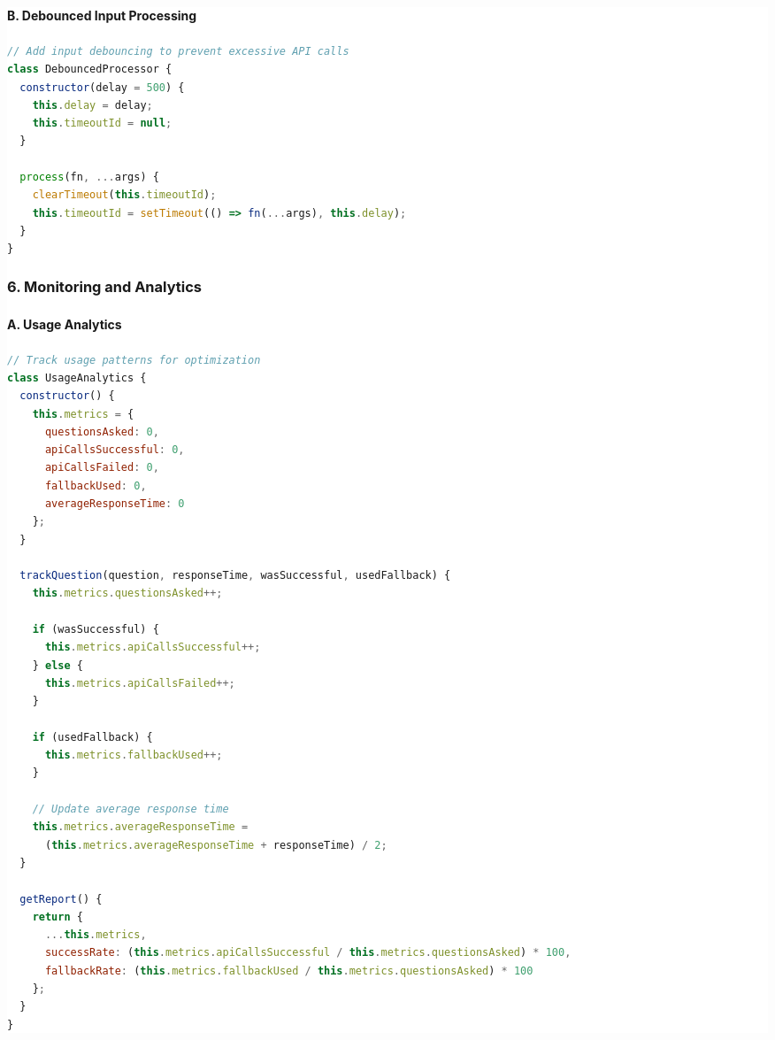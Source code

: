 #### B. Debounced Input Processing
```javascript
// Add input debouncing to prevent excessive API calls
class DebouncedProcessor {
  constructor(delay = 500) {
    this.delay = delay;
    this.timeoutId = null;
  }

  process(fn, ...args) {
    clearTimeout(this.timeoutId);
    this.timeoutId = setTimeout(() => fn(...args), this.delay);
  }
}
```

### 6. Monitoring and Analytics

#### A. Usage Analytics
```javascript
// Track usage patterns for optimization
class UsageAnalytics {
  constructor() {
    this.metrics = {
      questionsAsked: 0,
      apiCallsSuccessful: 0,
      apiCallsFailed: 0,
      fallbackUsed: 0,
      averageResponseTime: 0
    };
  }

  trackQuestion(question, responseTime, wasSuccessful, usedFallback) {
    this.metrics.questionsAsked++;
    
    if (wasSuccessful) {
      this.metrics.apiCallsSuccessful++;
    } else {
      this.metrics.apiCallsFailed++;
    }
    
    if (usedFallback) {
      this.metrics.fallbackUsed++;
    }
    
    // Update average response time
    this.metrics.averageResponseTime = 
      (this.metrics.averageResponseTime + responseTime) / 2;
  }

  getReport() {
    return {
      ...this.metrics,
      successRate: (this.metrics.apiCallsSuccessful / this.metrics.questionsAsked) * 100,
      fallbackRate: (this.metrics.fallbackUsed / this.metrics.questionsAsked) * 100
    };
  }
}
```
